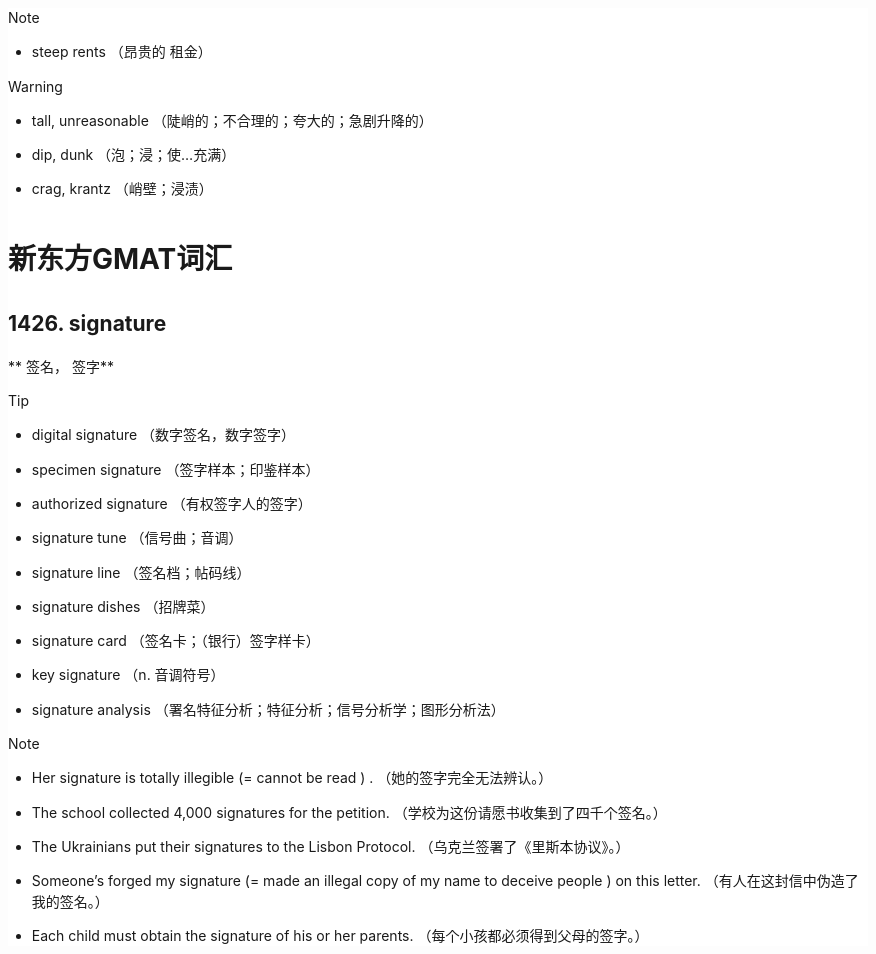 > [!NOTE]
>
> - steep rents （昂贵的 租金）
>

> [!WARNING]
>
> - tall, unreasonable （陡峭的；不合理的；夸大的；急剧升降的）
>
> - dip, dunk （泡；浸；使…充满）
>
> - crag, krantz （峭壁；浸渍）
>

# 新东方GMAT词汇

## 1426. signature

** 签名， 签字**

> [!TIP]
>
> - digital signature （数字签名，数字签字）
>
> - specimen signature （签字样本；印鉴样本）
>
> - authorized signature （有权签字人的签字）
>
> - signature tune （信号曲；音调）
>
> - signature line （签名档；帖码线）
>
> - signature dishes （招牌菜）
>
> - signature card （签名卡；（银行）签字样卡）
>
> - key signature （n. 音调符号）
>
> - signature analysis （署名特征分析；特征分析；信号分析学；图形分析法）
>

> [!NOTE]
>
> - Her signature is totally illegible (= cannot be read ) . （她的签字完全无法辨认。）
>
> - The school collected 4,000 signatures for the petition. （学校为这份请愿书收集到了四千个签名。）
>
> - The Ukrainians put their signatures to the Lisbon Protocol. （乌克兰签署了《里斯本协议》。）
>
> - Someone’s forged my signature (= made an illegal copy of my name to deceive people ) on this letter. （有人在这封信中伪造了我的签名。）
>
> - Each child must obtain the signature of his or her parents. （每个小孩都必须得到父母的签字。）
>
